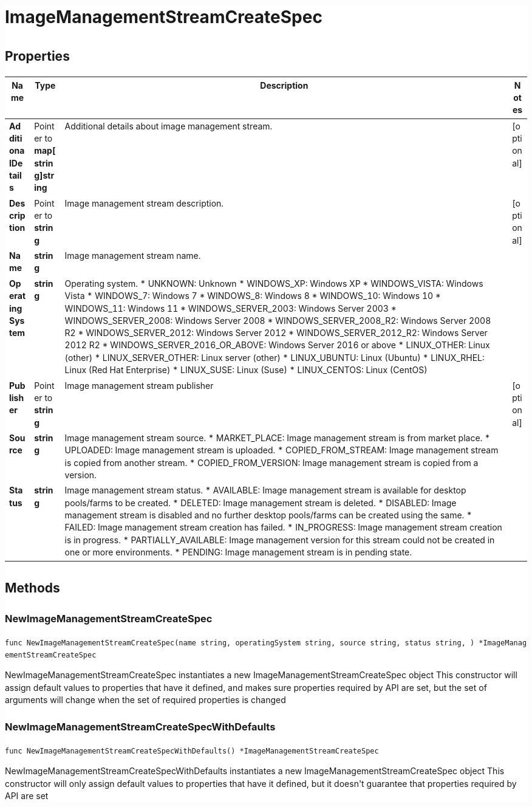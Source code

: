 # ImageManagementStreamCreateSpec

## Properties

Name | Type | Description | Notes
------------ | ------------- | ------------- | -------------
**AdditionalDetails** | Pointer to **map[string]string** | Additional details about image management stream. | [optional] 
**Description** | Pointer to **string** | Image management stream description. | [optional] 
**Name** | **string** | Image management stream name. | 
**OperatingSystem** | **string** | Operating system. * UNKNOWN: Unknown * WINDOWS_XP: Windows XP * WINDOWS_VISTA: Windows Vista * WINDOWS_7: Windows 7 * WINDOWS_8: Windows 8 * WINDOWS_10: Windows 10 * WINDOWS_11: Windows 11 * WINDOWS_SERVER_2003: Windows Server 2003 * WINDOWS_SERVER_2008: Windows Server 2008 * WINDOWS_SERVER_2008_R2: Windows Server 2008 R2 * WINDOWS_SERVER_2012: Windows Server 2012 * WINDOWS_SERVER_2012_R2: Windows Server 2012 R2 * WINDOWS_SERVER_2016_OR_ABOVE: Windows Server 2016 or above * LINUX_OTHER: Linux (other) * LINUX_SERVER_OTHER: Linux server (other) * LINUX_UBUNTU: Linux (Ubuntu) * LINUX_RHEL: Linux (Red Hat Enterprise) * LINUX_SUSE: Linux (Suse) * LINUX_CENTOS: Linux (CentOS) | 
**Publisher** | Pointer to **string** | Image management stream publisher | [optional] 
**Source** | **string** | Image management stream source. * MARKET_PLACE: Image management stream is from market place. * UPLOADED: Image management stream is uploaded. * COPIED_FROM_STREAM: Image management stream is copied from another stream. * COPIED_FROM_VERSION: Image management stream is copied from a version. | 
**Status** | **string** | Image management stream status. * AVAILABLE: Image management stream is available for desktop pools/farms to be created. * DELETED: Image management stream is deleted. * DISABLED: Image management stream is disabled and no further desktop pools/farms can be created using the same. * FAILED: Image management stream creation has failed. * IN_PROGRESS: Image management stream creation is in progress. * PARTIALLY_AVAILABLE: Image management version for this stream could not be created in one or more environments. * PENDING: Image management stream is in pending state. | 

## Methods

### NewImageManagementStreamCreateSpec

`func NewImageManagementStreamCreateSpec(name string, operatingSystem string, source string, status string, ) *ImageManagementStreamCreateSpec`

NewImageManagementStreamCreateSpec instantiates a new ImageManagementStreamCreateSpec object
This constructor will assign default values to properties that have it defined,
and makes sure properties required by API are set, but the set of arguments
will change when the set of required properties is changed

### NewImageManagementStreamCreateSpecWithDefaults

`func NewImageManagementStreamCreateSpecWithDefaults() *ImageManagementStreamCreateSpec`

NewImageManagementStreamCreateSpecWithDefaults instantiates a new ImageManagementStreamCreateSpec object
This constructor will only assign default values to properties that have it defined,
but it doesn't guarantee that properties required by API are set
